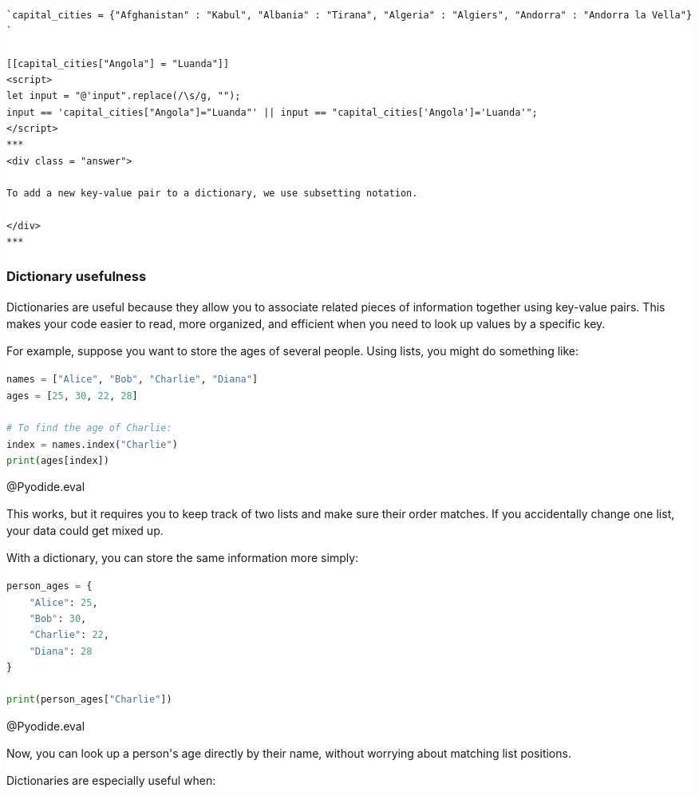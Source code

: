     `capital_cities = {"Afghanistan" : "Kabul", "Albania" : "Tirana", "Algeria" : "Algiers", "Andorra" : "Andorra la Vella"}`

    [[capital_cities["Angola"] = "Luanda"]]
    <script>
    let input = "@'input".replace(/\s/g, "");
    input == 'capital_cities["Angola"]="Luanda"' || input == "capital_cities['Angola']='Luanda'";
    </script>
    ***
    <div class = "answer">

    To add a new key-value pair to a dictionary, we use subsetting notation.

    </div>
    ***

### Dictionary usefulness

Dictionaries are useful because they allow you to associate related pieces of information together using key-value pairs. This makes your code easier to read, more organized, and efficient when you need to look up values by a specific key.

For example, suppose you want to store the ages of several people. Using lists, you might do something like:

```python
names = ["Alice", "Bob", "Charlie", "Diana"]
ages = [25, 30, 22, 28]

# To find the age of Charlie:
index = names.index("Charlie")
print(ages[index])
```
@Pyodide.eval

This works, but it requires you to keep track of two lists and make sure their order matches. If you accidentally change one list, your data could get mixed up.

With a dictionary, you can store the same information more simply:

```python
person_ages = {
    "Alice": 25,
    "Bob": 30,
    "Charlie": 22,
    "Diana": 28
}

print(person_ages["Charlie"])
```
@Pyodide.eval

Now, you can look up a person's age directly by their name, without worrying about matching list positions.

Dictionaries are especially useful when:
